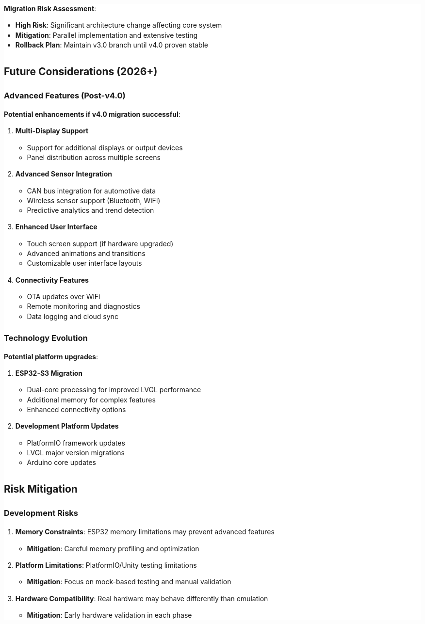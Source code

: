 **Migration Risk Assessment**:
- **High Risk**: Significant architecture change affecting core system
- **Mitigation**: Parallel implementation and extensive testing
- **Rollback Plan**: Maintain v3.0 branch until v4.0 proven stable

## Future Considerations (2026+)

### Advanced Features (Post-v4.0)
**Potential enhancements if v4.0 migration successful**:

1. **Multi-Display Support**
   - Support for additional displays or output devices
   - Panel distribution across multiple screens

2. **Advanced Sensor Integration**
   - CAN bus integration for automotive data
   - Wireless sensor support (Bluetooth, WiFi)
   - Predictive analytics and trend detection

3. **Enhanced User Interface**
   - Touch screen support (if hardware upgraded)
   - Advanced animations and transitions
   - Customizable user interface layouts

4. **Connectivity Features**
   - OTA updates over WiFi
   - Remote monitoring and diagnostics
   - Data logging and cloud sync

### Technology Evolution
**Potential platform upgrades**:

1. **ESP32-S3 Migration**
   - Dual-core processing for improved LVGL performance
   - Additional memory for complex features
   - Enhanced connectivity options

2. **Development Platform Updates**
   - PlatformIO framework updates
   - LVGL major version migrations
   - Arduino core updates

## Risk Mitigation

### Development Risks
1. **Memory Constraints**: ESP32 memory limitations may prevent advanced features
   - **Mitigation**: Careful memory profiling and optimization
   
2. **Platform Limitations**: PlatformIO/Unity testing limitations
   - **Mitigation**: Focus on mock-based testing and manual validation

3. **Hardware Compatibility**: Real hardware may behave differently than emulation
   - **Mitigation**: Early hardware validation in each phase
